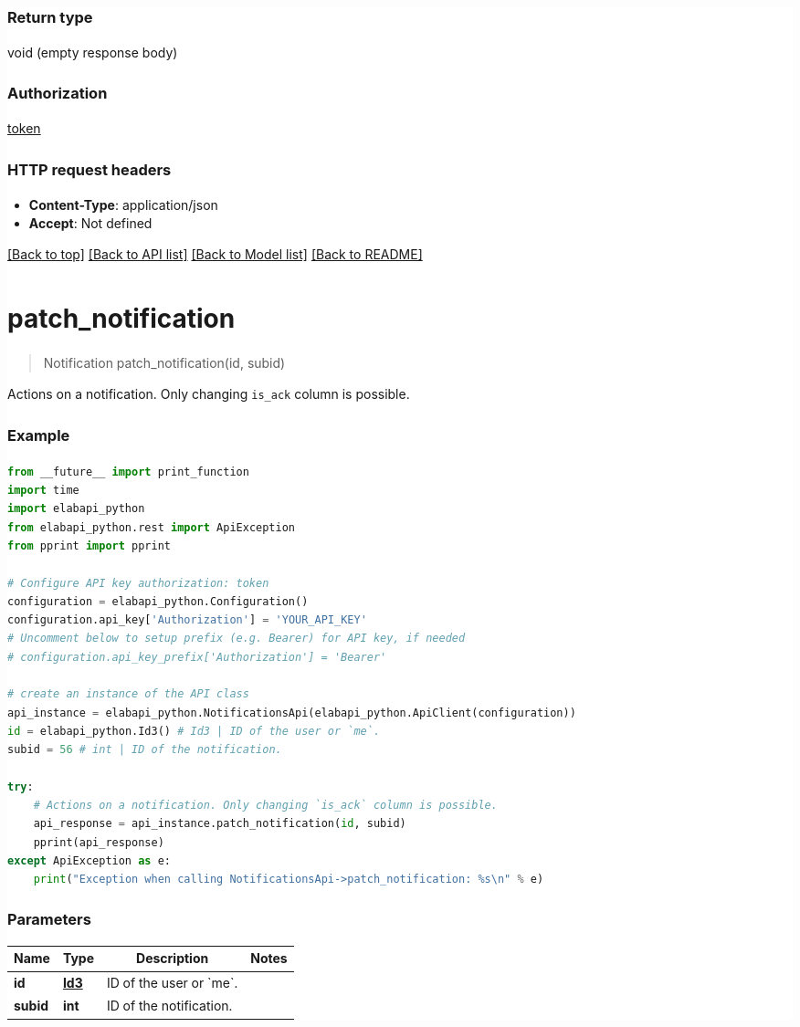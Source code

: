 ### Return type

void (empty response body)

### Authorization

[token](../README.md#token)

### HTTP request headers

 - **Content-Type**: application/json
 - **Accept**: Not defined

[[Back to top]](#) [[Back to API list]](../README.md#documentation-for-api-endpoints) [[Back to Model list]](../README.md#documentation-for-models) [[Back to README]](../README.md)

# **patch_notification**
> Notification patch_notification(id, subid)

Actions on a notification. Only changing `is_ack` column is possible. 

### Example
```python
from __future__ import print_function
import time
import elabapi_python
from elabapi_python.rest import ApiException
from pprint import pprint

# Configure API key authorization: token
configuration = elabapi_python.Configuration()
configuration.api_key['Authorization'] = 'YOUR_API_KEY'
# Uncomment below to setup prefix (e.g. Bearer) for API key, if needed
# configuration.api_key_prefix['Authorization'] = 'Bearer'

# create an instance of the API class
api_instance = elabapi_python.NotificationsApi(elabapi_python.ApiClient(configuration))
id = elabapi_python.Id3() # Id3 | ID of the user or `me`.
subid = 56 # int | ID of the notification.

try:
    # Actions on a notification. Only changing `is_ack` column is possible. 
    api_response = api_instance.patch_notification(id, subid)
    pprint(api_response)
except ApiException as e:
    print("Exception when calling NotificationsApi->patch_notification: %s\n" % e)
```

### Parameters

Name | Type | Description  | Notes
------------- | ------------- | ------------- | -------------
 **id** | [**Id3**](.md)| ID of the user or &#x60;me&#x60;. | 
 **subid** | **int**| ID of the notification. | 
